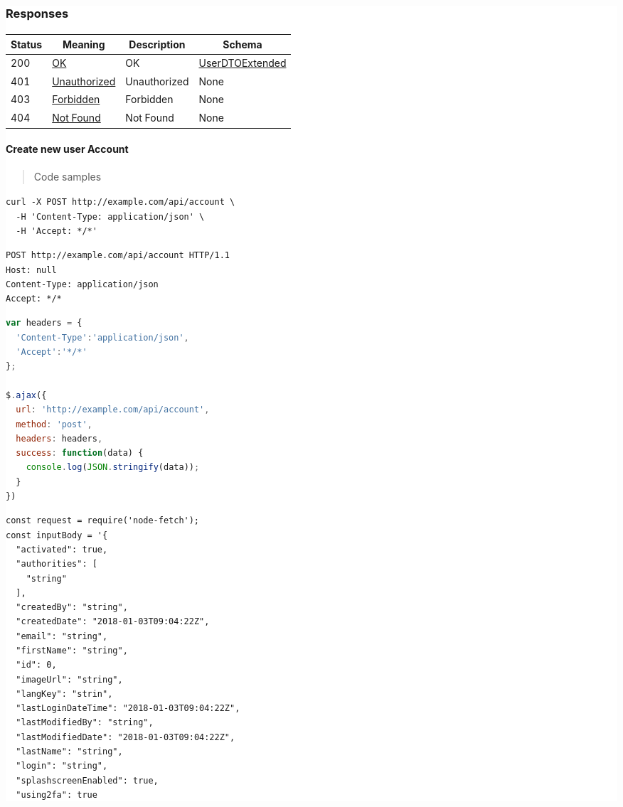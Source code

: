 <h3 id="getAccountUsingGET-responses">Responses</h3>

|Status|Meaning|Description|Schema|
|---|---|---|---|
|200|[OK](https://tools.ietf.org/html/rfc7231#section-6.3.1)|OK|[UserDTOExtended](#schemauserdtoextended)|
|401|[Unauthorized](https://tools.ietf.org/html/rfc7235#section-3.1)|Unauthorized|None|
|403|[Forbidden](https://tools.ietf.org/html/rfc7231#section-6.5.3)|Forbidden|None|
|404|[Not Found](https://tools.ietf.org/html/rfc7231#section-6.5.4)|Not Found|None|

#### Create new user Account

<a id="opIdsaveAccountUsingPOST"></a>

> Code samples

```shell
curl -X POST http://example.com/api/account \
  -H 'Content-Type: application/json' \
  -H 'Accept: */*'
```

```http
POST http://example.com/api/account HTTP/1.1
Host: null
Content-Type: application/json
Accept: */*
```

```javascript
var headers = {
  'Content-Type':'application/json',
  'Accept':'*/*'
};

$.ajax({
  url: 'http://example.com/api/account',
  method: 'post',
  headers: headers,
  success: function(data) {
    console.log(JSON.stringify(data));
  }
})
```

```javascript--nodejs
const request = require('node-fetch');
const inputBody = '{
  "activated": true,
  "authorities": [
    "string"
  ],
  "createdBy": "string",
  "createdDate": "2018-01-03T09:04:22Z",
  "email": "string",
  "firstName": "string",
  "id": 0,
  "imageUrl": "string",
  "langKey": "strin",
  "lastLoginDateTime": "2018-01-03T09:04:22Z",
  "lastModifiedBy": "string",
  "lastModifiedDate": "2018-01-03T09:04:22Z",
  "lastName": "string",
  "login": "string",
  "splashscreenEnabled": true,
  "using2fa": true
```